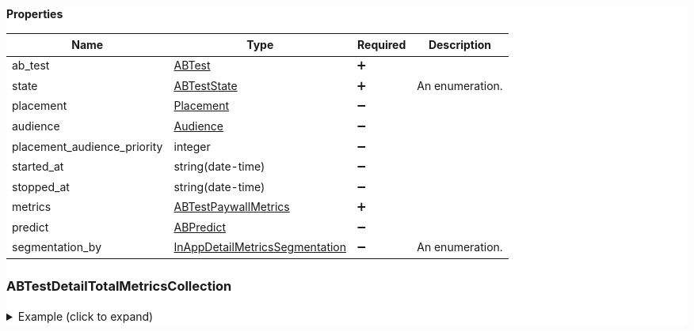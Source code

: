 ```json
```

</details>


**Properties**

| Name                        | Type                                                         | Required           | Description     |
| --------------------------- | ------------------------------------------------------------ | ------------------ | --------------- |
| ab_test                     | [ABTest](#abtest)                                            | :heavy_plus_sign:  |                 |
| state                       | [ABTestState](#abteststate)                                  | :heavy_plus_sign:  | An enumeration. |
| placement                   | [Placement](#placement)                                      | :heavy_minus_sign: |                 |
| audience                    | [Audience](#audience)                                        | :heavy_minus_sign: |                 |
| placement_audience_priority | integer                                                      | :heavy_minus_sign: |                 |
| started_at                  | string(date-time)                                            | :heavy_minus_sign: |                 |
| stopped_at                  | string(date-time)                                            | :heavy_minus_sign: |                 |
| metrics                     | [ABTestPaywallMetrics](#abtestpaywallmetrics)                | :heavy_plus_sign:  |                 |
| predict                     | [ABPredict](#abpredict)                                      | :heavy_minus_sign: |                 |
| segmentation_by             | [InAppDetailMetricsSegmentation](#inappdetailmetricssegmentation) | :heavy_minus_sign: | An enumeration. |

### ABTestDetailTotalMetricsCollection

<details>
 <summary>Example (click to expand)</summary>

```json
{
  "ab_test": {
    "ab_test_id": "c681ac9d-21b4-4f88-8060-10a3639bfde7",
    "title": "string",
    "goal": "string",
    "paywalls_group": {
      "paywalls_group_id": "c0cb5b73-71c2-4250-9a48-b2e8da0c7144",
      "title": "string"
    },
    "created_at": "2019-08-24T14:15:22Z"
  },
  "state": "live",
  "started_at": "2019-08-24T14:15:22Z",
  "stopped_at": "2019-08-24T14:15:22Z",
  "metrics": [
    {
      "revenue": 0,
      "proceeds": 0,
      "net_revenue": 0,
      "purchases": 0,
      "trials": 0,
      "trials_cancelled": 0,
      "refunds": 0,
      "unique_subscribers": 0,
      "unique_paid_subscribers": 0,
      "views": 0,
      "unique_profiles_views": 0,
      "in_current_state": true,
      "arppu": 0,
      "arpas": 0,
      "apppu": 0,
      "appas": 0,
      "conversion_rate_purchases": 0,
```